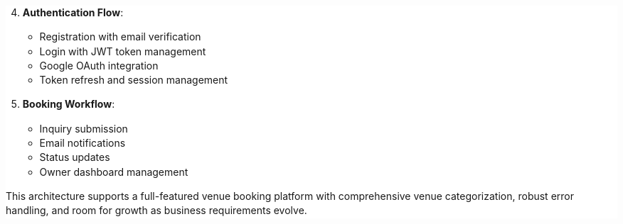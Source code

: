 4. **Authentication Flow**:
   - Registration with email verification
   - Login with JWT token management
   - Google OAuth integration
   - Token refresh and session management

5. **Booking Workflow**:
   - Inquiry submission
   - Email notifications
   - Status updates
   - Owner dashboard management

This architecture supports a full-featured venue booking platform with comprehensive venue categorization, robust error handling, and room for growth as business requirements evolve.
